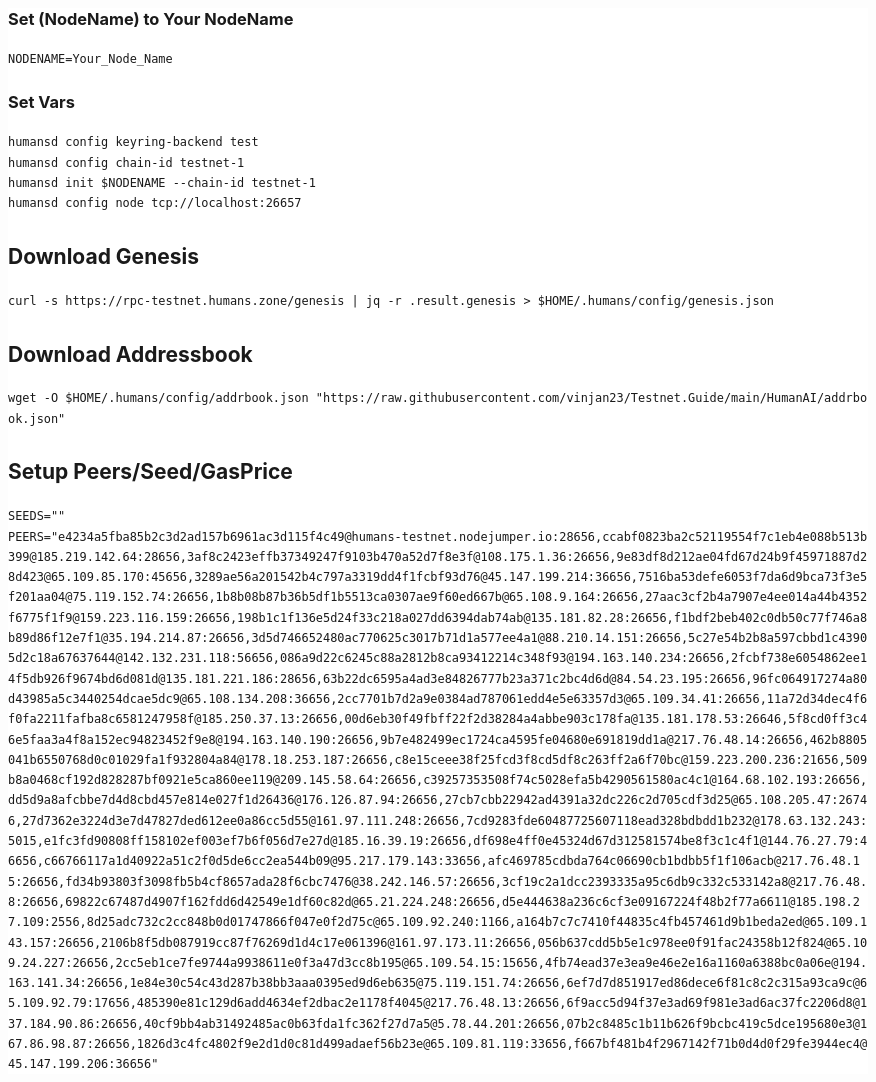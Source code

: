 ### Set (NodeName) to Your NodeName
 
```
NODENAME=Your_Node_Name
```
### Set Vars
```
humansd config keyring-backend test
humansd config chain-id testnet-1
humansd init $NODENAME --chain-id testnet-1
humansd config node tcp://localhost:26657
``` 

## Download Genesis

```
curl -s https://rpc-testnet.humans.zone/genesis | jq -r .result.genesis > $HOME/.humans/config/genesis.json
```

## Download Addressbook

```
wget -O $HOME/.humans/config/addrbook.json "https://raw.githubusercontent.com/vinjan23/Testnet.Guide/main/HumanAI/addrbook.json"
```

## Setup Peers/Seed/GasPrice

```
SEEDS=""
PEERS="e4234a5fba85b2c3d2ad157b6961ac3d115f4c49@humans-testnet.nodejumper.io:28656,ccabf0823ba2c52119554f7c1eb4e088b513b399@185.219.142.64:28656,3af8c2423effb37349247f9103b470a52d7f8e3f@108.175.1.36:26656,9e83df8d212ae04fd67d24b9f45971887d28d423@65.109.85.170:45656,3289ae56a201542b4c797a3319dd4f1fcbf93d76@45.147.199.214:36656,7516ba53defe6053f7da6d9bca73f3e5f201aa04@75.119.152.74:26656,1b8b08b87b36b5df1b5513ca0307ae9f60ed667b@65.108.9.164:26656,27aac3cf2b4a7907e4ee014a44b4352f6775f1f9@159.223.116.159:26656,198b1c1f136e5d24f33c218a027dd6394dab74ab@135.181.82.28:26656,f1bdf2beb402c0db50c77f746a8b89d86f12e7f1@35.194.214.87:26656,3d5d746652480ac770625c3017b71d1a577ee4a1@88.210.14.151:26656,5c27e54b2b8a597cbbd1c43905d2c18a67637644@142.132.231.118:56656,086a9d22c6245c88a2812b8ca93412214c348f93@194.163.140.234:26656,2fcbf738e6054862ee14f5db926f9674bd6d081d@135.181.221.186:28656,63b22dc6595a4ad3e84826777b23a371c2bc4d6d@84.54.23.195:26656,96fc064917274a80d43985a5c3440254dcae5dc9@65.108.134.208:36656,2cc7701b7d2a9e0384ad787061edd4e5e63357d3@65.109.34.41:26656,11a72d34dec4f6f0fa2211fafba8c6581247958f@185.250.37.13:26656,00d6eb30f49fbff22f2d38284a4abbe903c178fa@135.181.178.53:26646,5f8cd0ff3c46e5faa3a4f8a152ec94823452f9e8@194.163.140.190:26656,9b7e482499ec1724ca4595fe04680e691819dd1a@217.76.48.14:26656,462b8805041b6550768d0c01029fa1f932804a84@178.18.253.187:26656,c8e15ceee38f25fcd3f8cd5df8c263ff2a6f70bc@159.223.200.236:21656,509b8a0468cf192d828287bf0921e5ca860ee119@209.145.58.64:26656,c39257353508f74c5028efa5b4290561580ac4c1@164.68.102.193:26656,dd5d9a8afcbbe7d4d8cbd457e814e027f1d26436@176.126.87.94:26656,27cb7cbb22942ad4391a32dc226c2d705cdf3d25@65.108.205.47:26746,27d7362e3224d3e7d47827ded612ee0a86cc5d55@161.97.111.248:26656,7cd9283fde60487725607118ead328bdbdd1b232@178.63.132.243:5015,e1fc3fd90808ff158102ef003ef7b6f056d7e27d@185.16.39.19:26656,df698e4ff0e45324d67d312581574be8f3c1c4f1@144.76.27.79:46656,c66766117a1d40922a51c2f0d5de6cc2ea544b09@95.217.179.143:33656,afc469785cdbda764c06690cb1bdbb5f1f106acb@217.76.48.15:26656,fd34b93803f3098fb5b4cf8657ada28f6cbc7476@38.242.146.57:26656,3cf19c2a1dcc2393335a95c6db9c332c533142a8@217.76.48.8:26656,69822c67487d4907f162fdd6d42549e1df60c82d@65.21.224.248:26656,d5e444638a236c6cf3e09167224f48b2f77a6611@185.198.27.109:2556,8d25adc732c2cc848b0d01747866f047e0f2d75c@65.109.92.240:1166,a164b7c7c7410f44835c4fb457461d9b1beda2ed@65.109.143.157:26656,2106b8f5db087919cc87f76269d1d4c17e061396@161.97.173.11:26656,056b637cdd5b5e1c978ee0f91fac24358b12f824@65.109.24.227:26656,2cc5eb1ce7fe9744a9938611e0f3a47d3cc8b195@65.109.54.15:15656,4fb74ead37e3ea9e46e2e16a1160a6388bc0a06e@194.163.141.34:26656,1e84e30c54c43d287b38bb3aaa0395ed9d6eb635@75.119.151.74:26656,6ef7d7d851917ed86dece6f81c8c2c315a93ca9c@65.109.92.79:17656,485390e81c129d6add4634ef2dbac2e1178f4045@217.76.48.13:26656,6f9acc5d94f37e3ad69f981e3ad6ac37fc2206d8@137.184.90.86:26656,40cf9bb4ab31492485ac0b63fda1fc362f27d7a5@5.78.44.201:26656,07b2c8485c1b11b626f9bcbc419c5dce195680e3@167.86.98.87:26656,1826d3c4fc4802f9e2d1d0c81d499adaef56b23e@65.109.81.119:33656,f667bf481b4f2967142f71b0d4d0f29fe3944ec4@45.147.199.206:36656"
```